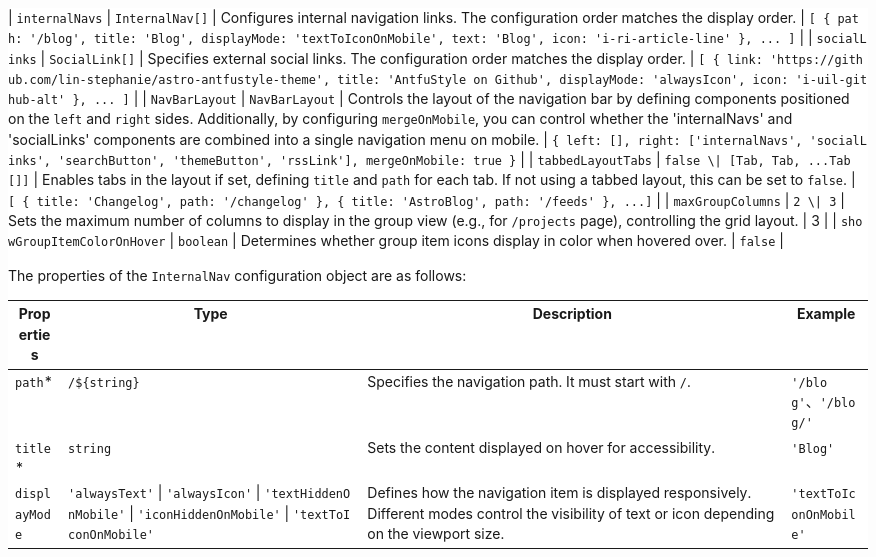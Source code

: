 | `internalNavs`              | `InternalNav[]`                 | Configures internal navigation links. The configuration order matches the display order.                                                                                            | `[ { path: '/blog', title: 'Blog', displayMode: 'textToIconOnMobile', text: 'Blog', icon: 'i-ri-article-line' }, ... ]`                                            |
| `socialLinks`               | `SocialLink[]`                  | Specifies external social links. The configuration order matches the display order.                                                                                                 | `[ { link: 'https://github.com/lin-stephanie/astro-antfustyle-theme', title: 'AntfuStyle on Github', displayMode: 'alwaysIcon', icon: 'i-uil-github-alt' }, ... ]` |
| `NavBarLayout`              | `NavBarLayout`                  | Controls the layout of the navigation bar by defining components positioned on the `left` and `right` sides. Additionally, by configuring `mergeOnMobile`, you can control whether the 'internalNavs' and 'socialLinks' components are combined into a single navigation menu on mobile. | `{ left: [], right: ['internalNavs', 'socialLinks', 'searchButton', 'themeButton', 'rssLink'], mergeOnMobile: true }`                                                                   |
| `tabbedLayoutTabs`          | `false \| [Tab, Tab, ...Tab[]]` | Enables tabs in the layout if set, defining `title` and `path` for each tab. If not using a tabbed layout, this can be set to `false`.                                              | ` [ { title: 'Changelog', path: '/changelog' }, { title: 'AstroBlog', path: '/feeds' }, ...]`                                                                      |
| `maxGroupColumns`           | `2 \| 3`                        | Sets the maximum number of columns to display in the group view (e.g., for `/projects` page), controlling the grid layout.                                                          | 3                                                                                                                                                                  |
| `showGroupItemColorOnHover` | `boolean`                       | Determines whether group item icons display in color when hovered over.                                                                                                             | `false`                                                                                                                                                            |

The properties of the `InternalNav` configuration object are as follows:

| Properties      | Type                                                                                                           | Description                                                                                                                                            | Example                                                                                                                                                                                                                                                                                                      |
| ------------- | -------------------------------------------------------------------------------------------------------------- | ------------------------------------------------------------------------------------------------------------------------------------------------------ | ------------------------------------------------------------------------------------------------------------------------------------------------------------------------------------------------------------------------------------------------------------------------------------------------------------ |
| `path`*       | `/${string}`                                                                                                   | Specifies the navigation path. It must start with `/`.                                                                                                 | `'/blog'`、`'/blog/'`                                                                                                                                                                                                                                                                                         |
| `title`*      | `string`                                                                                                       | Sets the content displayed on hover for accessibility.                                                                                                 | `'Blog'`                                                                                                                                                                                                                                                                                                     |
| `displayMode` | `'alwaysText'` \| `'alwaysIcon'` \| `'textHiddenOnMobile'` \| `'iconHiddenOnMobile'` \| `'textToIconOnMobile'` | Defines how the navigation item is displayed responsively. Different modes control the visibility of text or icon depending on the viewport size.      | `'textToIconOnMobile'`                                                                                                                                                                                                                                                                                       |
